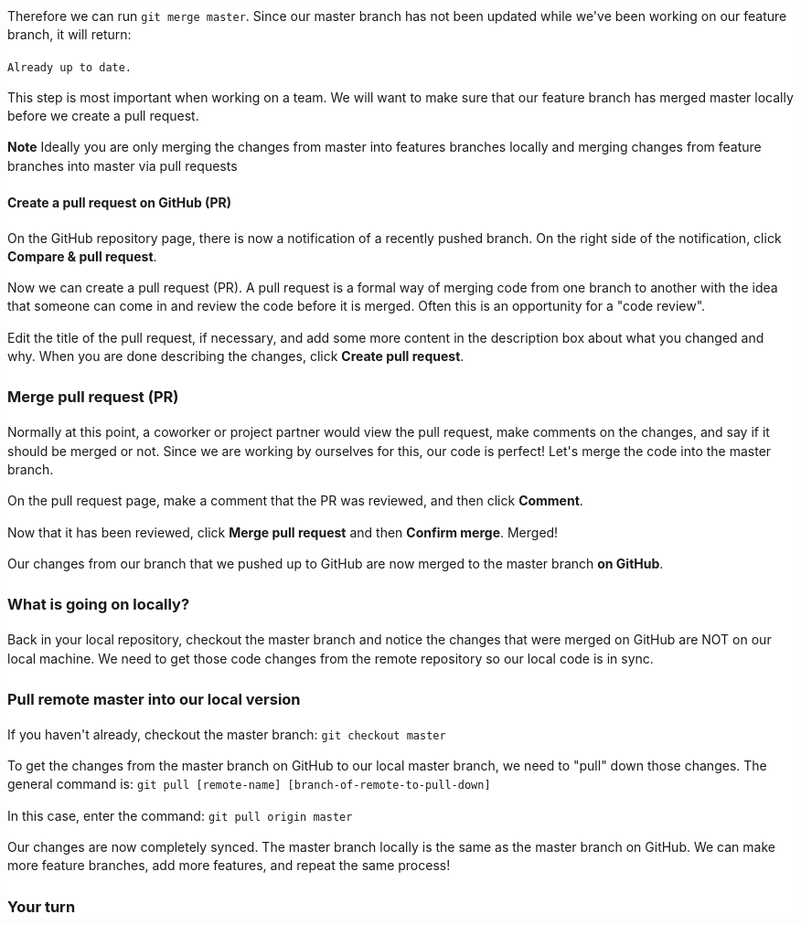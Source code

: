 Therefore we can run `git merge master`. Since our master branch has not been updated while we've been working on our feature branch, it will return:

```bash
Already up to date.
```

This step is most important when working on a team. We will want to make sure that our feature branch has merged master locally before we create a pull request.

**Note** Ideally you are only merging the changes from master into features branches locally and merging changes from feature branches into master via pull requests

#### Create a pull request on GitHub (PR)

On the GitHub repository page, there is now a notification of a recently pushed branch. On the right side of the notification, click **Compare & pull request**.

Now we can create a pull request (PR). A pull request is a formal way of merging code from one branch to another with the idea that someone can come in and review the code before it is merged. Often this is an opportunity for a "code review".

Edit the title of the pull request, if necessary, and add some more content in the description box about what you changed and why. When you are done describing the changes, click **Create pull request**.

### Merge pull request (PR)

Normally at this point, a coworker or project partner would view the pull request, make comments on the changes, and say if it should be merged or not. Since we are working by ourselves for this, our code is perfect! Let's merge the code into the master branch.

On the pull request page, make a comment that the PR was reviewed, and then click **Comment**.

Now that it has been reviewed, click **Merge pull request** and then **Confirm merge**. Merged!

Our changes from our branch that we pushed up to GitHub are now merged to the master branch **on GitHub**.

### What is going on locally?

Back in your local repository, checkout the master branch and notice the changes that were merged on GitHub are NOT on our local machine. We need to get those code changes from the remote repository so our local code is in sync.

### Pull remote master into our local version

If you haven't already, checkout the master branch: `git checkout master`

To get the changes from the master branch on GitHub to our local master branch, we need to "pull" down those changes. The general command is: `git pull [remote-name] [branch-of-remote-to-pull-down]`

In this case, enter the command: `git pull origin master`

Our changes are now completely synced. The master branch locally is the same as the master branch on GitHub. We can make more feature branches, add more features, and repeat the same process!

### Your turn
